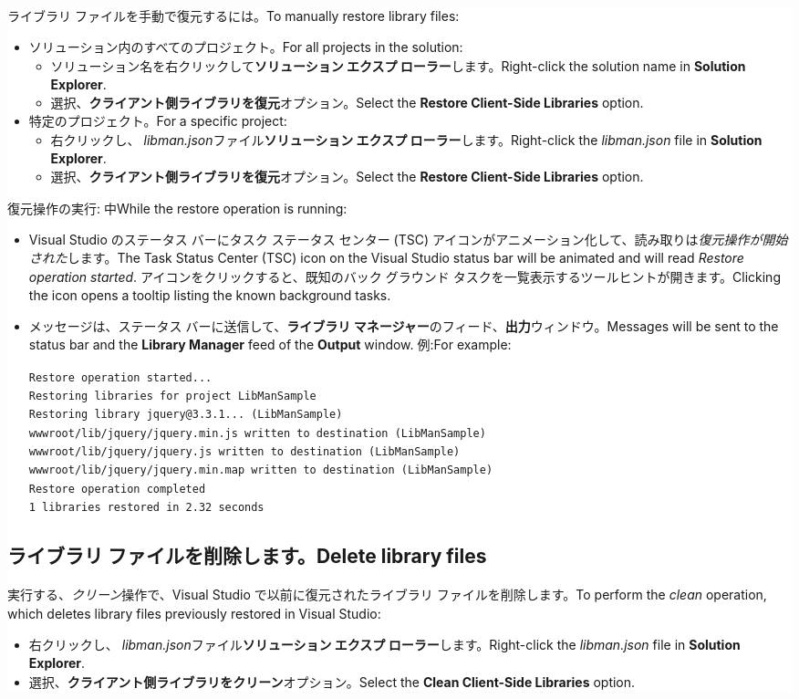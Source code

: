 <span data-ttu-id="b8dd2-202">ライブラリ ファイルを手動で復元するには。</span><span class="sxs-lookup"><span data-stu-id="b8dd2-202">To manually restore library files:</span></span>

* <span data-ttu-id="b8dd2-203">ソリューション内のすべてのプロジェクト。</span><span class="sxs-lookup"><span data-stu-id="b8dd2-203">For all projects in the solution:</span></span>
  * <span data-ttu-id="b8dd2-204">ソリューション名を右クリックして**ソリューション エクスプ ローラー**します。</span><span class="sxs-lookup"><span data-stu-id="b8dd2-204">Right-click the solution name in **Solution Explorer**.</span></span>
  * <span data-ttu-id="b8dd2-205">選択、**クライアント側ライブラリを復元**オプション。</span><span class="sxs-lookup"><span data-stu-id="b8dd2-205">Select the **Restore Client-Side Libraries** option.</span></span>
* <span data-ttu-id="b8dd2-206">特定のプロジェクト。</span><span class="sxs-lookup"><span data-stu-id="b8dd2-206">For a specific project:</span></span>
  * <span data-ttu-id="b8dd2-207">右クリックし、 *libman.json*ファイル**ソリューション エクスプ ローラー**します。</span><span class="sxs-lookup"><span data-stu-id="b8dd2-207">Right-click the *libman.json* file in **Solution Explorer**.</span></span>
  * <span data-ttu-id="b8dd2-208">選択、**クライアント側ライブラリを復元**オプション。</span><span class="sxs-lookup"><span data-stu-id="b8dd2-208">Select the **Restore Client-Side Libraries** option.</span></span>

<span data-ttu-id="b8dd2-209">復元操作の実行: 中</span><span class="sxs-lookup"><span data-stu-id="b8dd2-209">While the restore operation is running:</span></span>

* <span data-ttu-id="b8dd2-210">Visual Studio のステータス バーにタスク ステータス センター (TSC) アイコンがアニメーション化して、読み取りは*復元操作が開始された*します。</span><span class="sxs-lookup"><span data-stu-id="b8dd2-210">The Task Status Center (TSC) icon on the Visual Studio status bar will be animated and will read *Restore operation started*.</span></span> <span data-ttu-id="b8dd2-211">アイコンをクリックすると、既知のバック グラウンド タスクを一覧表示するツールヒントが開きます。</span><span class="sxs-lookup"><span data-stu-id="b8dd2-211">Clicking the icon opens a tooltip listing the known background tasks.</span></span>
* <span data-ttu-id="b8dd2-212">メッセージは、ステータス バーに送信して、**ライブラリ マネージャー**のフィード、**出力**ウィンドウ。</span><span class="sxs-lookup"><span data-stu-id="b8dd2-212">Messages will be sent to the status bar and the **Library Manager** feed of the **Output** window.</span></span> <span data-ttu-id="b8dd2-213">例:</span><span class="sxs-lookup"><span data-stu-id="b8dd2-213">For example:</span></span>

  ```console
  Restore operation started...
  Restoring libraries for project LibManSample
  Restoring library jquery@3.3.1... (LibManSample)
  wwwroot/lib/jquery/jquery.min.js written to destination (LibManSample)
  wwwroot/lib/jquery/jquery.js written to destination (LibManSample)
  wwwroot/lib/jquery/jquery.min.map written to destination (LibManSample)
  Restore operation completed
  1 libraries restored in 2.32 seconds
  ```

## <a name="delete-library-files"></a><span data-ttu-id="b8dd2-214">ライブラリ ファイルを削除します。</span><span class="sxs-lookup"><span data-stu-id="b8dd2-214">Delete library files</span></span>

<span data-ttu-id="b8dd2-215">実行する、*クリーン*操作で、Visual Studio で以前に復元されたライブラリ ファイルを削除します。</span><span class="sxs-lookup"><span data-stu-id="b8dd2-215">To perform the *clean* operation, which deletes library files previously restored in Visual Studio:</span></span>

* <span data-ttu-id="b8dd2-216">右クリックし、 *libman.json*ファイル**ソリューション エクスプ ローラー**します。</span><span class="sxs-lookup"><span data-stu-id="b8dd2-216">Right-click the *libman.json* file in **Solution Explorer**.</span></span>
* <span data-ttu-id="b8dd2-217">選択、**クライアント側ライブラリをクリーン**オプション。</span><span class="sxs-lookup"><span data-stu-id="b8dd2-217">Select the **Clean Client-Side Libraries** option.</span></span>
